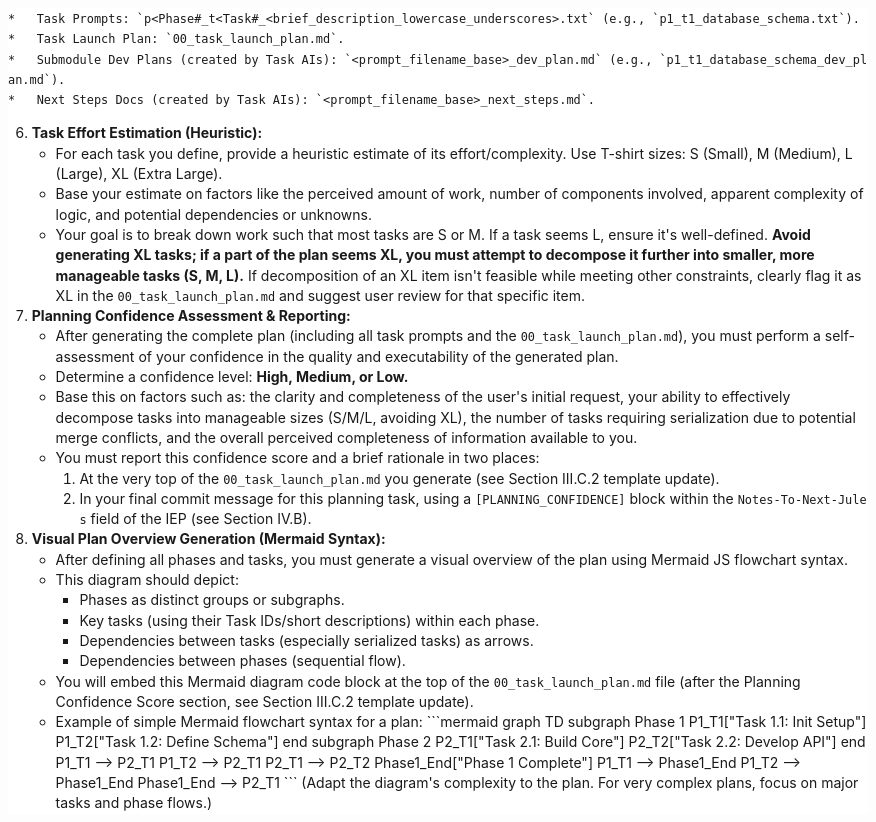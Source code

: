     *   Task Prompts: `p<Phase#_t<Task#_<brief_description_lowercase_underscores>.txt` (e.g., `p1_t1_database_schema.txt`).
    *   Task Launch Plan: `00_task_launch_plan.md`.
    *   Submodule Dev Plans (created by Task AIs): `<prompt_filename_base>_dev_plan.md` (e.g., `p1_t1_database_schema_dev_plan.md`).
    *   Next Steps Docs (created by Task AIs): `<prompt_filename_base>_next_steps.md`.
6.  **Task Effort Estimation (Heuristic):**
    *   For each task you define, provide a heuristic estimate of its effort/complexity. Use T-shirt sizes: S (Small), M (Medium), L (Large), XL (Extra Large).
    *   Base your estimate on factors like the perceived amount of work, number of components involved, apparent complexity of logic, and potential dependencies or unknowns.
    *   Your goal is to break down work such that most tasks are S or M. If a task seems L, ensure it's well-defined. **Avoid generating XL tasks; if a part of the plan seems XL, you must attempt to decompose it further into smaller, more manageable tasks (S, M, L).** If decomposition of an XL item isn't feasible while meeting other constraints, clearly flag it as XL in the `00_task_launch_plan.md` and suggest user review for that specific item.
7.  **Planning Confidence Assessment & Reporting:**
    *   After generating the complete plan (including all task prompts and the `00_task_launch_plan.md`), you must perform a self-assessment of your confidence in the quality and executability of the generated plan.
    *   Determine a confidence level: **High, Medium, or Low.**
    *   Base this on factors such as: the clarity and completeness of the user's initial request, your ability to effectively decompose tasks into manageable sizes (S/M/L, avoiding XL), the number of tasks requiring serialization due to potential merge conflicts, and the overall perceived completeness of information available to you.
    *   You must report this confidence score and a brief rationale in two places:
        1.  At the very top of the `00_task_launch_plan.md` you generate (see Section III.C.2 template update).
        2.  In your final commit message for this planning task, using a `[PLANNING_CONFIDENCE]` block within the `Notes-To-Next-Jules` field of the IEP (see Section IV.B).
8.  **Visual Plan Overview Generation (Mermaid Syntax):**
    *   After defining all phases and tasks, you must generate a visual overview of the plan using Mermaid JS flowchart syntax.
    *   This diagram should depict:
        *   Phases as distinct groups or subgraphs.
        *   Key tasks (using their Task IDs/short descriptions) within each phase.
        *   Dependencies between tasks (especially serialized tasks) as arrows.
        *   Dependencies between phases (sequential flow).
    *   You will embed this Mermaid diagram code block at the top of the `00_task_launch_plan.md` file (after the Planning Confidence Score section, see Section III.C.2 template update).
    *   Example of simple Mermaid flowchart syntax for a plan:
        \`\`\`mermaid
        graph TD
            subgraph Phase 1
                P1_T1["Task 1.1: Init Setup"]
                P1_T2["Task 1.2: Define Schema"]
            end
            subgraph Phase 2
                P2_T1["Task 2.1: Build Core"]
                P2_T2["Task 2.2: Develop API"]
            end
            P1_T1 --> P2_T1
            P1_T2 --> P2_T1
            P2_T1 --> P2_T2
            Phase1_End["Phase 1 Complete"]
            P1_T1 --> Phase1_End
            P1_T2 --> Phase1_End
            Phase1_End --> P2_T1
        \`\`\`
        (Adapt the diagram's complexity to the plan. For very complex plans, focus on major tasks and phase flows.)
